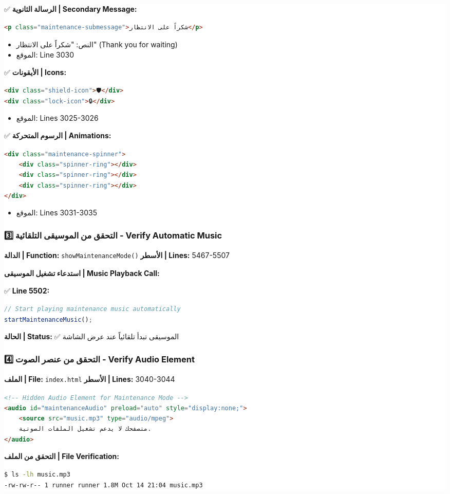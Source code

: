 ✅ **الرسالة الثانوية | Secondary Message:**
```html
<p class="maintenance-submessage">شكراً على الانتظار</p>
```
- النص: "شكراً على الانتظار" (Thank you for waiting)
- الموقع: Line 3030

✅ **الأيقونات | Icons:**
```html
<div class="shield-icon">🛡️</div>
<div class="lock-icon">🔒</div>
```
- الموقع: Lines 3025-3026

✅ **الرسوم المتحركة | Animations:**
```html
<div class="maintenance-spinner">
    <div class="spinner-ring"></div>
    <div class="spinner-ring"></div>
    <div class="spinner-ring"></div>
</div>
```
- الموقع: Lines 3031-3035

### 3️⃣ التحقق من الموسيقى التلقائية - Verify Automatic Music

**الدالة | Function:** `showMaintenanceMode()`
**الأسطر | Lines:** 5467-5507

**استدعاء تشغيل الموسيقى | Music Playback Call:**

✅ **Line 5502:**
```javascript
// Start playing maintenance music automatically
startMaintenanceMusic();
```

**الحالة | Status:** ✅ الموسيقى تبدأ تلقائياً عند عرض الشاشة

### 4️⃣ التحقق من عنصر الصوت - Verify Audio Element

**الملف | File:** `index.html`
**الأسطر | Lines:** 3040-3044

```html
<!-- Hidden Audio Element for Maintenance Mode -->
<audio id="maintenanceAudio" preload="auto" style="display:none;">
    <source src="music.mp3" type="audio/mpeg">
    متصفحك لا يدعم تشغيل الملفات الصوتية.
</audio>
```

**التحقق من الملف | File Verification:**
```bash
$ ls -lh music.mp3
-rw-rw-r-- 1 runner runner 1.8M Oct 14 21:04 music.mp3
```
